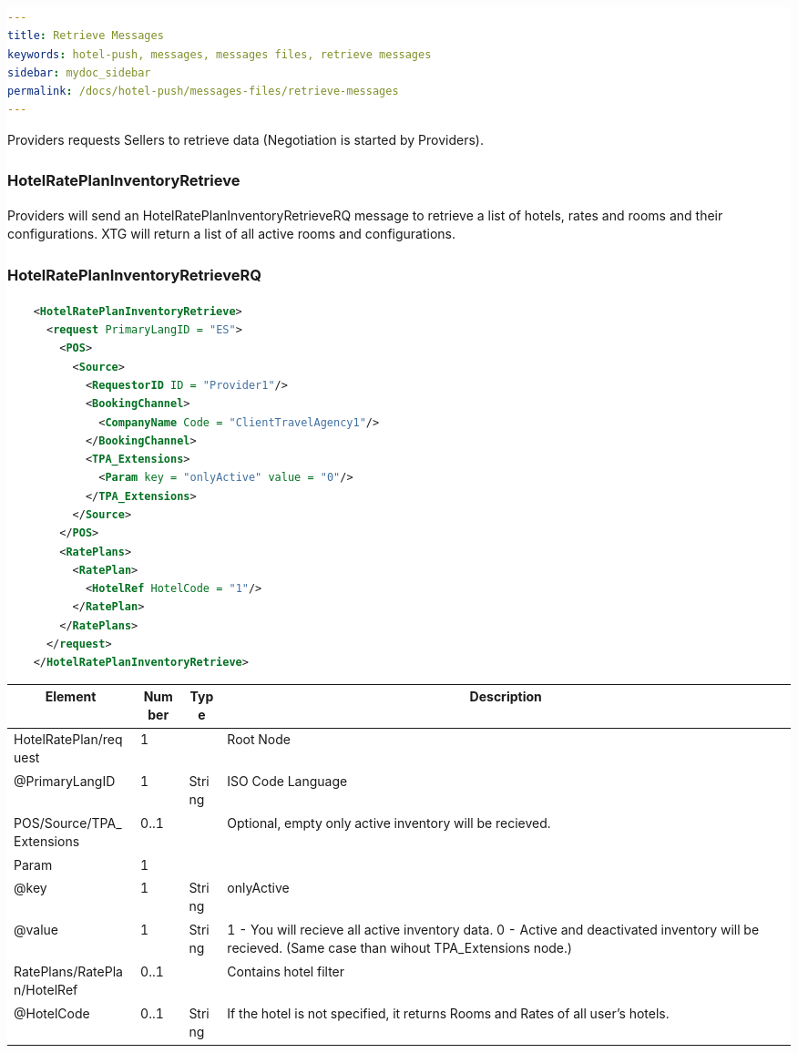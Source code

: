 ```yaml
---
title: Retrieve Messages
keywords: hotel-push, messages, messages files, retrieve messages
sidebar: mydoc_sidebar
permalink: /docs/hotel-push/messages-files/retrieve-messages
---
```


Providers requests Sellers to retrieve data (Negotiation is started by
Providers).



### HotelRatePlanInventoryRetrieve


Providers will send an HotelRatePlanInventoryRetrieveRQ message to
retrieve a list of hotels, rates and rooms and their configurations. XTG
will return a list of all active rooms and configurations.



### HotelRatePlanInventoryRetrieveRQ



~~~xml
    <HotelRatePlanInventoryRetrieve>
      <request PrimaryLangID = "ES">
        <POS>
          <Source>
            <RequestorID ID = "Provider1"/>
            <BookingChannel>
              <CompanyName Code = "ClientTravelAgency1"/>
            </BookingChannel>
            <TPA_Extensions>
              <Param key = "onlyActive" value = "0"/>
            </TPA_Extensions>
          </Source>
        </POS>
        <RatePlans>
          <RatePlan>
            <HotelRef HotelCode = "1"/>
          </RatePlan>
        </RatePlans>
      </request>
    </HotelRatePlanInventoryRetrieve>
~~~


| **Element**			| **Number** | **Type** | **Description**						|
| ----------------------------- | ---------- | -------- | ------------------------------------------------------------- |
| HotelRatePlan/request		| 1          | 		| Root Node							|
| @PrimaryLangID		| 1   	     | String	| ISO Code Language						|
| POS/Source/TPA_Extensions	| 0..1	     |	     	| Optional, empty only active inventory will be recieved.	|
| Param       			| 1 	     | 		|								|
| @key   			| 1   	     | String 	| onlyActive							|
| @value			| 1  	     | String	| 1 - You will recieve all active inventory data. 0 - Active and deactivated inventory will be recieved. (Same case than wihout TPA_Extensions node.) |
| RatePlans/RatePlan/HotelRef	| 0..1       | 		| Contains hotel filter						|
| @HotelCode			| 0..1	     | String	| If the hotel is not specified, it returns Rooms and Rates of all user’s hotels. |
